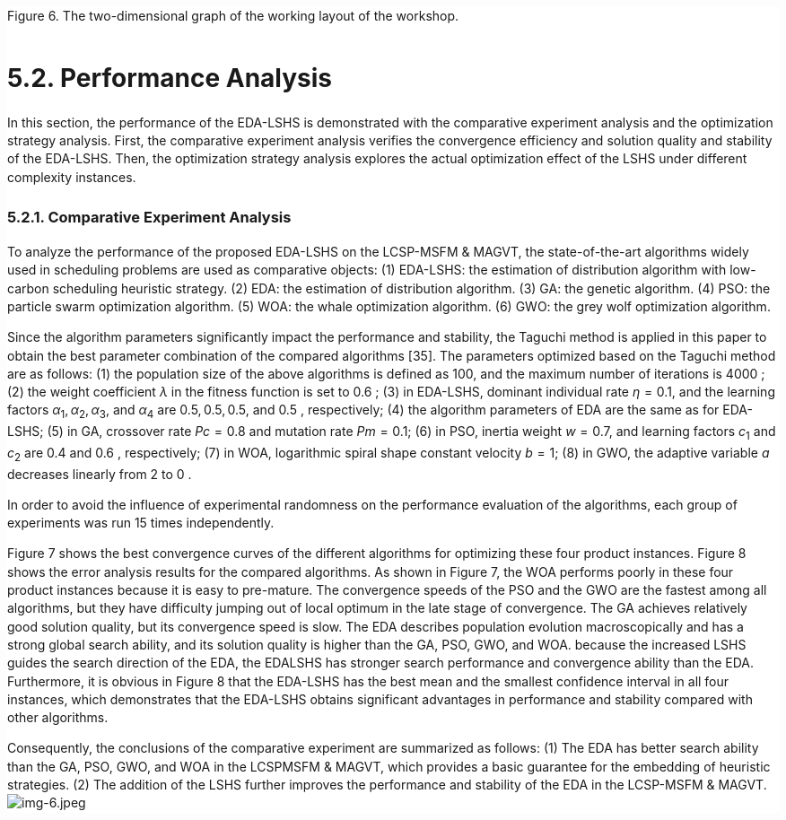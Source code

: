 Figure 6. The two-dimensional graph of the working layout of the workshop.

# 5.2. Performance Analysis 

In this section, the performance of the EDA-LSHS is demonstrated with the comparative experiment analysis and the optimization strategy analysis. First, the comparative experiment analysis verifies the convergence efficiency and solution quality and stability of the EDA-LSHS. Then, the optimization strategy analysis explores the actual optimization effect of the LSHS under different complexity instances.

### 5.2.1. Comparative Experiment Analysis

To analyze the performance of the proposed EDA-LSHS on the LCSP-MSFM \& MAGVT, the state-of-the-art algorithms widely used in scheduling problems are used as comparative objects:
(1) EDA-LSHS: the estimation of distribution algorithm with low-carbon scheduling heuristic strategy.
(2) EDA: the estimation of distribution algorithm.
(3) GA: the genetic algorithm.
(4) PSO: the particle swarm optimization algorithm.
(5) WOA: the whale optimization algorithm.
(6) GWO: the grey wolf optimization algorithm.

Since the algorithm parameters significantly impact the performance and stability, the Taguchi method is applied in this paper to obtain the best parameter combination of the compared algorithms [35]. The parameters optimized based on the Taguchi method are as follows: (1) the population size of the above algorithms is defined as 100, and the maximum number of iterations is 4000 ; (2) the weight coefficient $\lambda$ in the fitness function is set to 0.6 ; (3) in EDA-LSHS, dominant individual rate $\eta=0.1$, and the learning factors $\alpha_{1}, \alpha_{2}, \alpha_{3}$, and $\alpha_{4}$ are $0.5,0.5,0.5$, and 0.5 , respectively; (4) the algorithm parameters of EDA are the same as for EDA-LSHS; (5) in GA, crossover rate $P c=0.8$ and mutation rate $P m=0.1$; (6) in PSO, inertia weight $w=0.7$, and learning factors $c_{1}$ and $c_{2}$ are 0.4 and 0.6 , respectively; (7) in WOA, logarithmic spiral shape constant velocity $b=1$; (8) in GWO, the adaptive variable $a$ decreases linearly from 2 to 0 .

In order to avoid the influence of experimental randomness on the performance evaluation of the algorithms, each group of experiments was run 15 times independently.

Figure 7 shows the best convergence curves of the different algorithms for optimizing these four product instances. Figure 8 shows the error analysis results for the compared algorithms. As shown in Figure 7, the WOA performs poorly in these four product instances because it is easy to pre-mature. The convergence speeds of the PSO and the GWO are the fastest among all algorithms, but they have difficulty jumping out of local optimum in the late stage of convergence. The GA achieves relatively good solution quality, but its convergence speed is slow. The EDA describes population evolution macroscopically and has a strong global search ability, and its solution quality is higher than the GA, PSO, GWO, and WOA. because the increased LSHS guides the search direction of the EDA, the EDALSHS has stronger search performance and convergence ability than the EDA. Furthermore, it is obvious in Figure 8 that the EDA-LSHS has the best mean and the smallest confidence interval in all four instances, which demonstrates that the EDA-LSHS obtains significant advantages in performance and stability compared with other algorithms.

Consequently, the conclusions of the comparative experiment are summarized as follows:
(1) The EDA has better search ability than the GA, PSO, GWO, and WOA in the LCSPMSFM \& MAGVT, which provides a basic guarantee for the embedding of heuristic strategies.
(2) The addition of the LSHS further improves the performance and stability of the EDA in the LCSP-MSFM \& MAGVT.
![img-6.jpeg](img-6.jpeg)
